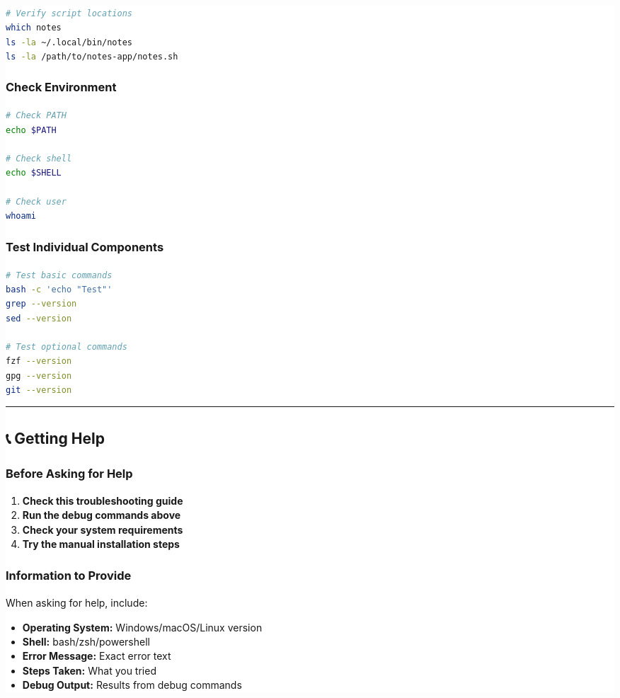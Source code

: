 ```bash
# Verify script locations
which notes
ls -la ~/.local/bin/notes
ls -la /path/to/notes-app/notes.sh
```

### **Check Environment**

```bash
# Check PATH
echo $PATH

# Check shell
echo $SHELL

# Check user
whoami
```

### **Test Individual Components**

```bash
# Test basic commands
bash -c 'echo "Test"'
grep --version
sed --version

# Test optional commands
fzf --version
gpg --version
git --version
```

---

## 📞 Getting Help

### **Before Asking for Help**

1. **Check this troubleshooting guide**
2. **Run the debug commands above**
3. **Check your system requirements**
4. **Try the manual installation steps**

### **Information to Provide**

When asking for help, include:

- **Operating System:** Windows/macOS/Linux version
- **Shell:** bash/zsh/powershell
- **Error Message:** Exact error text
- **Steps Taken:** What you tried
- **Debug Output:** Results from debug commands

